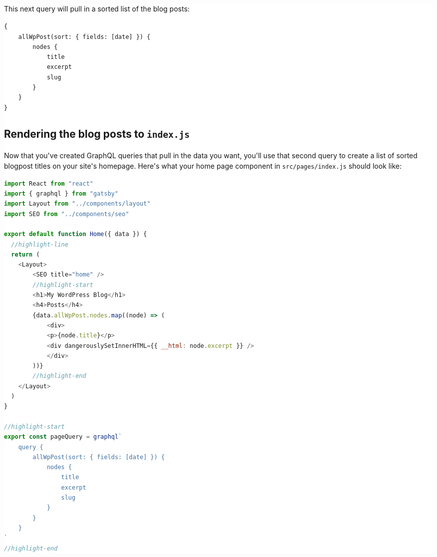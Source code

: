 This next query will pull in a sorted list of the blog posts:

```graphql
{
    allWpPost(sort: { fields: [date] }) {
        nodes {
            title
            excerpt
            slug
        }
    }
}
```

## Rendering the blog posts to `index.js`

Now that you've created GraphQL queries that pull in the data you want, you'll use that second query to create a list of sorted blogpost titles on your site's homepage. Here's what your home page component in `src/pages/index.js` should look like:

```jsx:title=src/pages/index.js
import React from "react"
import { graphql } from "gatsby"
import Layout from "../components/layout"
import SEO from "../components/seo"

export default function Home({ data }) {
  //highlight-line
  return (
    <Layout>
        <SEO title="home" />
        //highlight-start
        <h1>My WordPress Blog</h1>
        <h4>Posts</h4>
        {data.allWpPost.nodes.map((node) => (
            <div>
            <p>{node.title}</p>
            <div dangerouslySetInnerHTML={{ __html: node.excerpt }} />
            </div>
        ))}
        //highlight-end
    </Layout>
  )
}

//highlight-start
export const pageQuery = graphql`
    query {
        allWpPost(sort: { fields: [date] }) {
            nodes {
                title
                excerpt
                slug
            }
        }
    }
`
//highlight-end
```
